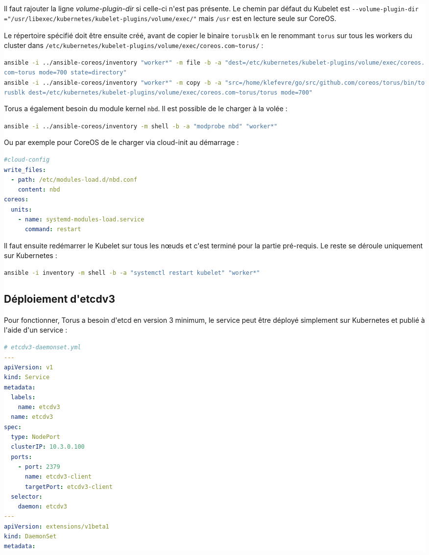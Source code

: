 
Il faut rajouter la ligne *volume-plugin-dir* si celle-ci n'est pas présente. Le chemin par défaut du Kubelet est `--volume-plugin-dir="/usr/libexec/kubernetes/kubelet-plugins/volume/exec/"` mais `/usr` est en lecture seule sur CoreOS.

Le répertoire spécifié doit être ensuite créé, avant de copier le binaire `torusblk` en le renommant `torus` sur tous les workers du cluster dans `/etc/kubernetes/kubelet-plugins/volume/exec/coreos.com~torus/` :

```Bash
ansible -i ../ansible-coreos/inventory "worker*" -m file -b -a "dest=/etc/kubernetes/kubelet-plugins/volume/exec/coreos.com~torus mode=700 state=directory"
ansible -i ../ansible-coreos/inventory "worker*" -m copy -b -a "src=/home/klefevre/go/src/github.com/coreos/torus/bin/torusblk dest=/etc/kubernetes/kubelet-plugins/volume/exec/coreos.com~torus/torus mode=700"
```

Torus a également besoin du module kernel `nbd`. Il est possible de le charger à la volée :

```Bash
ansible -i ../ansible-coreos/inventory -m shell -b -a "modprobe nbd" "worker*"
```

Ou par exemple pour CoreOS de le charger via cloud-init au démarrage :

```YAML
#cloud-config
write_files:
  - path: /etc/modules-load.d/nbd.conf
    content: nbd
coreos:
  units:
    - name: systemd-modules-load.service
      command: restart
```

Il faut ensuite redémarrer le Kubelet sur tous les nœuds et c'est terminé pour la partie pré-requis. Le reste se déroule uniquement sur Kubernetes :

```Bash
ansible -i inventory -m shell -b -a "systemctl restart kubelet" "worker*"
```

## Déploiement d'etcdv3

Pour fonctionner, Torus a besoin d'etcd en version 3 minimum, le service peut être déployé simplement sur Kubernetes et publié à l'aide d'un service :

```YAML
# etcdv3-daemonset.yml
---
apiVersion: v1
kind: Service
metadata:
  labels:
    name: etcdv3
  name: etcdv3
spec:
  type: NodePort
  clusterIP: 10.3.0.100
  ports:
    - port: 2379
      name: etcdv3-client
      targetPort: etcdv3-client
  selector:
    daemon: etcdv3
---
apiVersion: extensions/v1beta1
kind: DaemonSet
metadata:
```